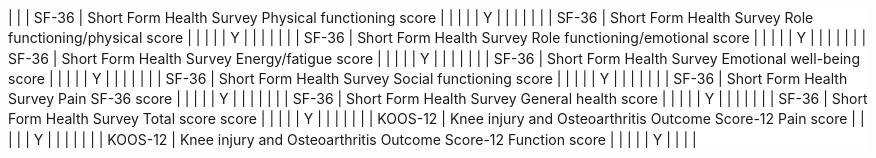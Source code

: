 |                                 |                              | SF-36                       | Short Form Health Survey Physical functioning score                                                                                                                                                                                                       |        |                                  |                                  |                  | Y            |                |                 |              |
|                                 |                              | SF-36                       | Short Form Health Survey Role functioning/physical score                                                                                                                                                                                                  |        |                                  |                                  |                  | Y            |                |                 |              |
|                                 |                              | SF-36                       | Short Form Health Survey Role functioning/emotional score                                                                                                                                                                                                 |        |                                  |                                  |                  | Y            |                |                 |              |
|                                 |                              | SF-36                       | Short Form Health Survey Energy/fatigue score                                                                                                                                                                                                             |        |                                  |                                  |                  | Y            |                |                 |              |
|                                 |                              | SF-36                       | Short Form Health Survey Emotional well-being score                                                                                                                                                                                                       |        |                                  |                                  |                  | Y            |                |                 |              |
|                                 |                              | SF-36                       | Short Form Health Survey Social functioning score                                                                                                                                                                                                         |        |                                  |                                  |                  | Y            |                |                 |              |
|                                 |                              | SF-36                       | Short Form Health Survey Pain SF-36 score                                                                                                                                                                                                                 |        |                                  |                                  |                  | Y            |                |                 |              |
|                                 |                              | SF-36                       | Short Form Health Survey General health score                                                                                                                                                                                                             |        |                                  |                                  |                  | Y            |                |                 |              |
|                                 |                              | SF-36                       | Short Form Health Survey Total score score                                                                                                                                                                                                                |        |                                  |                                  |                  | Y            |                |                 |              |
|                                 |                              | KOOS-12                     | Knee injury and Osteoarthritis Outcome Score-12 Pain score                                                                                                                                                                                                |        |                                  |                                  |                  | Y            |                |                 |              |
|                                 |                              | KOOS-12                     | Knee injury and Osteoarthritis Outcome Score-12 Function score                                                                                                                                                                                            |        |                                  |                                  |                  | Y            |                |                 |              |